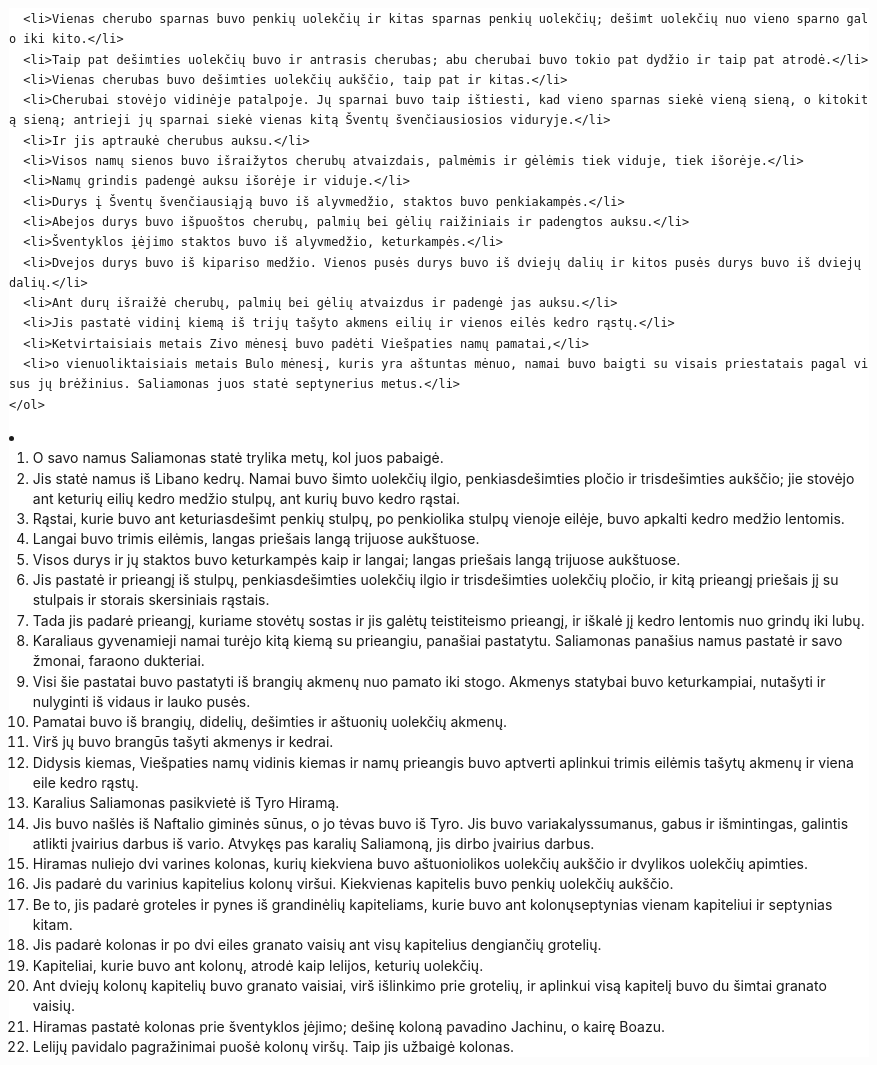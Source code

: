       <li>Vienas cherubo sparnas buvo penkių uolekčių ir kitas sparnas penkių uolekčių; dešimt uolekčių nuo vieno sparno galo iki kito.</li>
      <li>Taip pat dešimties uolekčių buvo ir antrasis cherubas; abu cherubai buvo tokio pat dydžio ir taip pat atrodė.</li>
      <li>Vienas cherubas buvo dešimties uolekčių aukščio, taip pat ir kitas.</li>
      <li>Cherubai stovėjo vidinėje patalpoje. Jų sparnai buvo taip ištiesti, kad vieno sparnas siekė vieną sieną, o kito­kitą sieną; antrieji jų sparnai siekė vienas kitą Šventų švenčiausiosios viduryje.</li>
      <li>Ir jis aptraukė cherubus auksu.</li>
      <li>Visos namų sienos buvo išraižytos cherubų atvaizdais, palmėmis ir gėlėmis tiek viduje, tiek išorėje.</li>
      <li>Namų grindis padengė auksu išorėje ir viduje.</li>
      <li>Durys į Šventų švenčiausiąją buvo iš alyvmedžio, staktos buvo penkiakampės.</li>
      <li>Abejos durys buvo išpuoštos cherubų, palmių bei gėlių raižiniais ir padengtos auksu.</li>
      <li>Šventyklos įėjimo staktos buvo iš alyvmedžio, keturkampės.</li>
      <li>Dvejos durys buvo iš kipariso medžio. Vienos pusės durys buvo iš dviejų dalių ir kitos pusės durys buvo iš dviejų dalių.</li>
      <li>Ant durų išraižė cherubų, palmių bei gėlių atvaizdus ir padengė jas auksu.</li>
      <li>Jis pastatė vidinį kiemą iš trijų tašyto akmens eilių ir vienos eilės kedro rąstų.</li>
      <li>Ketvirtaisiais metais Zivo mėnesį buvo padėti Viešpaties namų pamatai,</li>
      <li>o vienuoliktaisiais metais Bulo mėnesį, kuris yra aštuntas mėnuo, namai buvo baigti su visais priestatais pagal visus jų brėžinius. Saliamonas juos statė septynerius metus.</li>
    </ol>
  </li>
  <li>
    <ol>
      <li>O savo namus Saliamonas statė trylika metų, kol juos pabaigė.</li>
      <li>Jis statė namus iš Libano kedrų. Namai buvo šimto uolekčių ilgio, penkiasdešimties pločio ir trisdešimties aukščio; jie stovėjo ant keturių eilių kedro medžio stulpų, ant kurių buvo kedro rąstai.</li>
      <li>Rąstai, kurie buvo ant keturiasdešimt penkių stulpų, po penkiolika stulpų vienoje eilėje, buvo apkalti kedro medžio lentomis.</li>
      <li>Langai buvo trimis eilėmis, langas priešais langą trijuose aukštuose.</li>
      <li>Visos durys ir jų staktos buvo keturkampės kaip ir langai; langas priešais langą trijuose aukštuose.</li>
      <li>Jis pastatė ir prieangį iš stulpų, penkiasdešimties uolekčių ilgio ir trisdešimties uolekčių pločio, ir kitą prieangį priešais jį su stulpais ir storais skersiniais rąstais.</li>
      <li>Tada jis padarė prieangį, kuriame stovėtų sostas ir jis galėtų teisti­teismo prieangį, ir iškalė jį kedro lentomis nuo grindų iki lubų.</li>
      <li>Karaliaus gyvenamieji namai turėjo kitą kiemą su prieangiu, panašiai pastatytu. Saliamonas panašius namus pastatė ir savo žmonai, faraono dukteriai.</li>
      <li>Visi šie pastatai buvo pastatyti iš brangių akmenų nuo pamato iki stogo. Akmenys statybai buvo keturkampiai, nutašyti ir nulyginti iš vidaus ir lauko pusės.</li>
      <li>Pamatai buvo iš brangių, didelių, dešimties ir aštuonių uolekčių akmenų.</li>
      <li>Virš jų buvo brangūs tašyti akmenys ir kedrai.</li>
      <li>Didysis kiemas, Viešpaties namų vidinis kiemas ir namų prieangis buvo aptverti aplinkui trimis eilėmis tašytų akmenų ir viena eile kedro rąstų.</li>
      <li>Karalius Saliamonas pasikvietė iš Tyro Hiramą.</li>
      <li>Jis buvo našlės iš Naftalio giminės sūnus, o jo tėvas buvo iš Tyro. Jis buvo variakalys­sumanus, gabus ir išmintingas, galintis atlikti įvairius darbus iš vario. Atvykęs pas karalių Saliamoną, jis dirbo įvairius darbus.</li>
      <li>Hiramas nuliejo dvi varines kolonas, kurių kiekviena buvo aštuoniolikos uolekčių aukščio ir dvylikos uolekčių apimties.</li>
      <li>Jis padarė du varinius kapitelius kolonų viršui. Kiekvienas kapitelis buvo penkių uolekčių aukščio.</li>
      <li>Be to, jis padarė groteles ir pynes iš grandinėlių kapiteliams, kurie buvo ant kolonų­septynias vienam kapiteliui ir septynias kitam.</li>
      <li>Jis padarė kolonas ir po dvi eiles granato vaisių ant visų kapitelius dengiančių grotelių.</li>
      <li>Kapiteliai, kurie buvo ant kolonų, atrodė kaip lelijos, keturių uolekčių.</li>
      <li>Ant dviejų kolonų kapitelių buvo granato vaisiai, virš išlinkimo prie grotelių, ir aplinkui visą kapitelį buvo du šimtai granato vaisių.</li>
      <li>Hiramas pastatė kolonas prie šventyklos įėjimo; dešinę koloną pavadino Jachinu, o kairę Boazu.</li>
      <li>Lelijų pavidalo pagražinimai puošė kolonų viršų. Taip jis užbaigė kolonas.</li>
